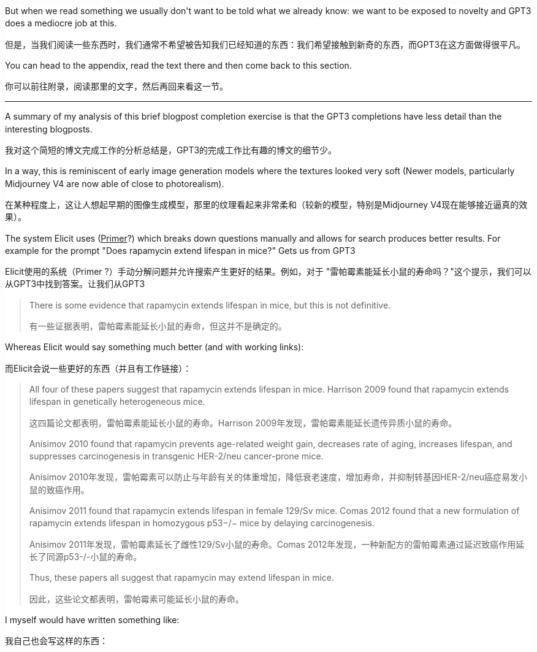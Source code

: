 But when we read something we usually don't want to be told what we already know: we want to be exposed to novelty and GPT3 does a mediocre job at this.  

但是，当我们阅读一些东西时，我们通常不希望被告知我们已经知道的东西：我们希望接触到新奇的东西，而GPT3在这方面做得很平凡。

You can head to the appendix, read the text there and then come back to this section.  

你可以前往附录，阅读那里的文字，然后再回来看这一节。

___

A summary of my analysis of this brief blogpost completion exercise is that the GPT3 completions have less detail than the interesting blogposts.  

我对这个简短的博文完成工作的分析总结是，GPT3的完成工作比有趣的博文的细节少。  

In a way, this is reminiscent of early image generation models where the textures looked very soft (Newer models, particularly Midjourney V4 are now able of close to photorealism).  

在某种程度上，这让人想起早期的图像生成模型，那里的纹理看起来非常柔和（较新的模型，特别是Midjourney V4现在能够接近逼真的效果）。  

The system Elicit uses ([Primer](https://primer.ought.org/)?) which breaks down questions manually and allows for search produces better results. For example for the prompt "Does rapamycin extend lifespan in mice?" Gets us from GPT3  

Elicit使用的系统（Primer ?）手动分解问题并允许搜索产生更好的结果。例如，对于 "雷帕霉素能延长小鼠的寿命吗？"这个提示，我们可以从GPT3中找到答案。让我们从GPT3

> There is some evidence that rapamycin extends lifespan in mice, but this is not definitive.  
> 
> 有一些证据表明，雷帕霉素能延长小鼠的寿命，但这并不是确定的。

Whereas Elicit would say something much better (and with working links):  

而Elicit会说一些更好的东西（并且有工作链接）：

> All four of these papers suggest that rapamycin extends lifespan in mice. Harrison 2009 found that rapamycin extends lifespan in genetically heterogeneous mice.  
> 
> 这四篇论文都表明，雷帕霉素能延长小鼠的寿命。Harrison 2009年发现，雷帕霉素能延长遗传异质小鼠的寿命。  
> 
> Anisimov 2010 found that rapamycin prevents age-related weight gain, decreases rate of aging, increases lifespan, and suppresses carcinogenesis in transgenic HER-2/neu cancer-prone mice.  
> 
> Anisimov 2010年发现，雷帕霉素可以防止与年龄有关的体重增加，降低衰老速度，增加寿命，并抑制转基因HER-2/neu癌症易发小鼠的致癌作用。  
> 
> Anisimov 2011 found that rapamycin extends lifespan in female 129/Sv mice. Comas 2012 found that a new formulation of rapamycin extends lifespan in homozygous p53−/− mice by delaying carcinogenesis.  
> 
> Anisimov 2011年发现，雷帕霉素延长了雌性129/Sv小鼠的寿命。Comas 2012年发现，一种新配方的雷帕霉素通过延迟致癌作用延长了同源p53-/-小鼠的寿命。  
> 
> Thus, these papers all suggest that rapamycin may extend lifespan in mice.  
> 
> 因此，这些论文都表明，雷帕霉素可能延长小鼠的寿命。

I myself would have written something like:  

我自己也会写这样的东西：
